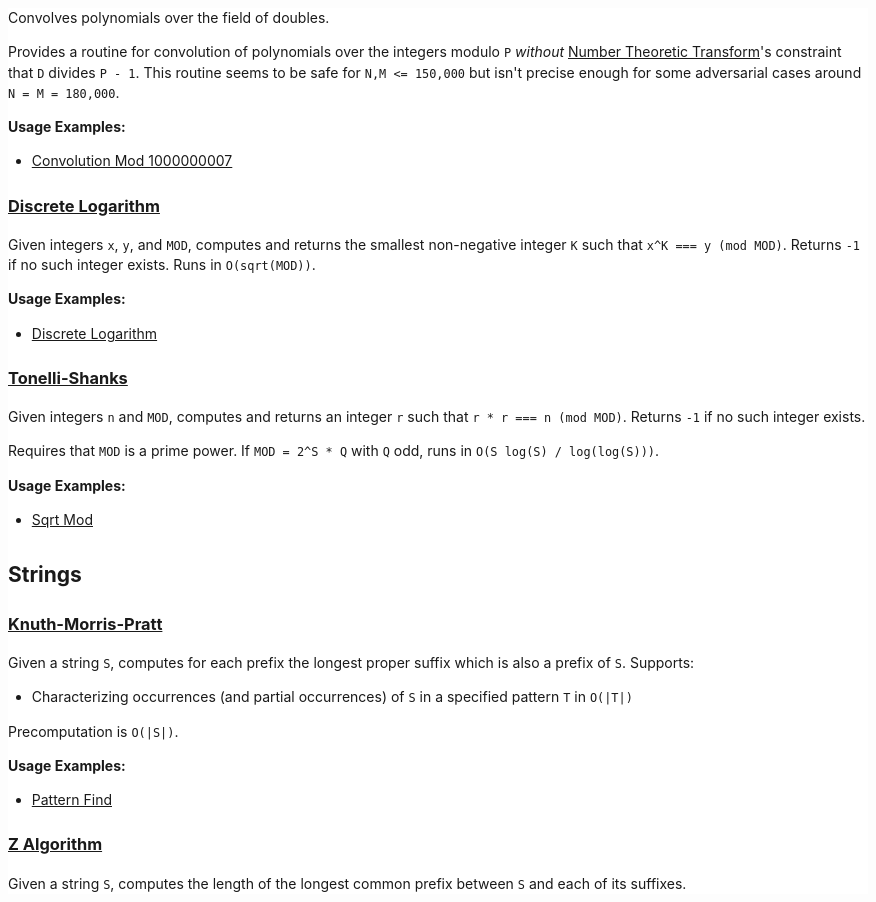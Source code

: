  Convolves polynomials over the field of doubles.
 
 Provides a routine for convolution of polynomials over the integers modulo `P` _without_ [Number Theoretic Transform](https://github.com/saketh-are/algo-lib/blob/master/numeric/ntt.cpp)'s constraint that `D` divides `P - 1`. This routine seems to be safe for `N,M <= 150,000` but isn't precise enough for some adversarial cases around `N = M = 180,000`.
 
 __Usage Examples:__
 * [Convolution Mod 1000000007](https://github.com/saketh-are/algo-lib/blob/master/test/numeric/complex_fft/convolution_mod_1000000007/convolution_mod_1000000007.cpp)

 ### [Discrete Logarithm](https://github.com/saketh-are/algo-lib/blob/master/numeric/discrete_logarithm.cpp)
 
 Given integers `x`, `y`, and `MOD`, computes and returns the smallest non-negative integer `K` such that `x^K === y (mod MOD)`. Returns `-1` if no such integer exists. Runs in `O(sqrt(MOD))`.
 
 __Usage Examples:__
 * [Discrete Logarithm](https://github.com/saketh-are/algo-lib/blob/master/test/numeric/discrete_logarithm/discrete_logarithm/discrete_logarithm.cpp)
 
 ### [Tonelli-Shanks](https://github.com/saketh-are/algo-lib/blob/master/numeric/tonelli-shanks.cpp)
 
 Given integers `n` and `MOD`, computes and returns an integer `r` such that `r * r === n (mod MOD)`. Returns `-1` if no such integer exists.
 
 Requires that `MOD` is a prime power. If `MOD = 2^S * Q` with `Q` odd, runs in `O(S log(S) / log(log(S)))`.
 
 __Usage Examples:__
 * [Sqrt Mod](https://github.com/saketh-are/algo-lib/blob/master/test/numeric/tonelli-shanks/sqrt_mod/sqrt_mod.cpp)
 
## Strings

### [Knuth-Morris-Pratt](https://github.com/saketh-are/algo-lib/blob/master/strings/knuth_morris_pratt.cpp)
Given a string `S`, computes for each prefix the longest proper suffix which is also a prefix of `S`. Supports:
 * Characterizing occurrences (and partial occurrences) of `S` in a specified pattern `T` in `O(|T|)`
 
Precomputation is `O(|S|)`.

 __Usage Examples:__
 * [Pattern Find](https://github.com/saketh-are/algo-lib/blob/master/test/strings/knuth_morris_pratt/pattern_find/pattern_find.cpp)

### [Z Algorithm](https://github.com/saketh-are/algo-lib/blob/master/strings/z_algorithm.cpp)
Given a string `S`, computes the length of the longest common prefix between `S` and each of its suffixes.
